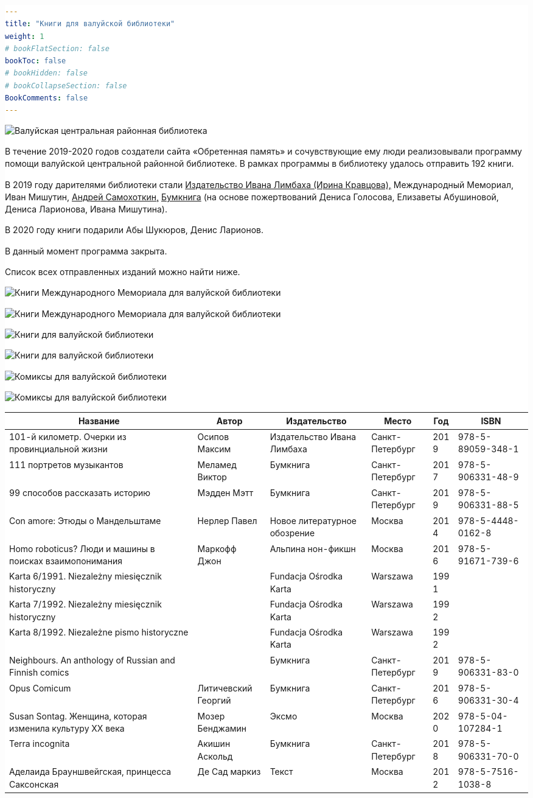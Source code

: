 ```yaml
---
title: "Книги для валуйской библиотеки"
weight: 1
# bookFlatSection: false
bookToc: false
# bookHidden: false
# bookCollapseSection: false
BookComments: false
---
```


![Валуйская центральная районная библиотека](/static/img/books.jpg)

В течение 2019-2020 годов создатели сайта «Обретенная память» и сочувствующие ему люди реализовывали программу помощи валуйской центральной районной библиотеке. В рамках программы в библиотеку удалось отправить 192 книги. 

В 2019 году дарителями библиотеки стали [Издательство Ивана Лимбаха (Ирина Кравцова),](https://archive.ph/zLRzx) Международный Мемориал, Иван Мишутин, [Андрей Самохоткин,](https://archive.ph/bOpMG) [Бумкнига](https://archive.ph/rxhOw) (на основе пожертвований Дениса Голосова, Елизаветы Абушиновой, Дениса Ларионова, Ивана Мишутина). 

В 2020 году книги подарили Абы Шукюров, Денис Ларионов.

В данный момент программа закрыта.

Список всех отправленных изданий можно найти ниже.

![Книги Международного Мемориала для валуйской библиотеки](/static/img/books3.jpg)

![Книги Международного Мемориала для валуйской библиотеки](/static/img/books4.jpg)

![Книги для валуйской библиотеки](/static/img/books1.jpg)

![Книги для валуйской библиотеки](/static/img/books2.jpg)

![Комиксы для валуйской библиотеки](/static/img/books5.jpg)

![Комиксы для валуйской библиотеки](/static/img/books6.jpeg)

|Название                                                                                                                                            |Автор                                              |Издательство                                      |Место            |Год |ISBN              |
|----------------------------------------------------------------------------------------------------------------------------------------------------|---------------------------------------------------|--------------------------------------------------|-----------------|----|------------------|
|101-й километр. Очерки из провинциальной жизни                                                                                                      |Осипов Максим                                      |Издательство Ивана Лимбаха                        |Санкт-Петербург  |2019|978-5-89059-348-1 |
|111 портретов музыкантов                                                                                                                            |Меламед Виктор                                     |Бумкнига                                          |Санкт-Петербург  |2017|978-5-906331-48-9 |
|99 способов рассказать историю                                                                                                                      |Мэдден Мэтт                                        |Бумкнига                                          |Санкт-Петербург  |2019|978-5-906331-88-5 |
|Con amore: Этюды о Мандельштаме                                                                                                                     |Нерлер Павел                                       |Новое литературное обозрение                      |Москва           |2014|978-5-4448-0162-8 |
|Homo roboticus? Люди и машины в поисках взаимопонимания                                                                                             |Маркофф Джон                                       |Альпина нон-фикшн                                 |Москва           |2016|978-5-91671-739-6 |
|Karta 6/1991. Niezależny miesięcznik historyczny                                                                                                    |                                                   |Fundacja Ośrodka Karta                            |Warszawa         |1991|                  |
|Karta 7/1992. Niezależny miesięcznik historyczny                                                                                                    |                                                   |Fundacja Ośrodka Karta                            |Warszawa         |1992|                  |
|Karta 8/1992. Niezależne pismo historyczne                                                                                                          |                                                   |Fundacja Ośrodka Karta                            |Warszawa         |1992|                  |
|Neighbours. An anthology of Russian and Finnish comics                                                                                              |                                                   |Бумкнига                                          |Санкт-Петербург  |2019|978-5-906331-83-0 |
|Opus Comicum                                                                                                                                        |Литичевский Георгий                                |Бумкнига                                          |Санкт-Петербург  |2016|978-5-906331-30-4 |
|Susan Sontag. Женщина, которая изменила культуру XX века                                                                                            |Мозер Бенджамин                                    |Эксмо                                             |Москва           |2020|978-5-04-107284-1 |
|Terra incognita                                                                                                                                     |Акишин Аскольд                                     |Бумкнига                                          |Санкт-Петербург  |2018|978-5-906331-70-0 |
|Аделаида Брауншвейгская, принцесса Саксонская                                                                                                       |Де Сад маркиз                                      |Текст                                             |Москва           |2012|978-5-7516-1038-8 |